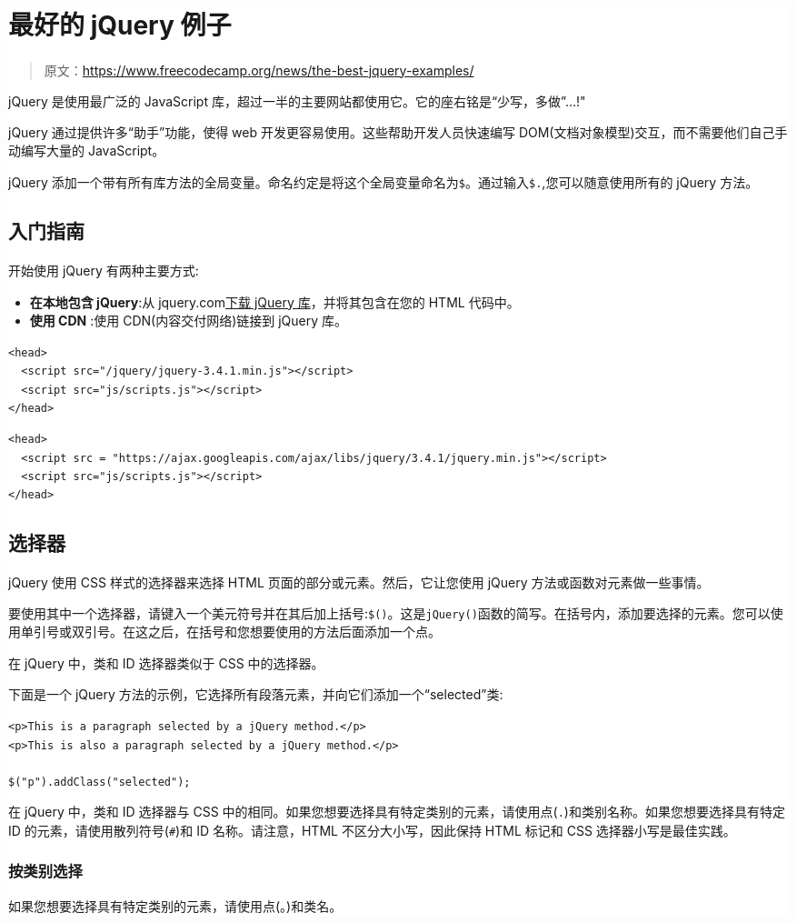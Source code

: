 # 最好的 jQuery 例子

> 原文：<https://www.freecodecamp.org/news/the-best-jquery-examples/>

jQuery 是使用最广泛的 JavaScript 库，超过一半的主要网站都使用它。它的座右铭是“少写，多做”...!"

jQuery 通过提供许多“助手”功能，使得 web 开发更容易使用。这些帮助开发人员快速编写 DOM(文档对象模型)交互，而不需要他们自己手动编写大量的 JavaScript。

jQuery 添加一个带有所有库方法的全局变量。命名约定是将这个全局变量命名为`$`。通过输入`$.`,您可以随意使用所有的 jQuery 方法。

## 入门指南

开始使用 jQuery 有两种主要方式:

*   **在本地包含 jQuery**:从 jquery.com[下载 jQuery 库](https://jquery.com/)，并将其包含在您的 HTML 代码中。
*   **使用 CDN** :使用 CDN(内容交付网络)链接到 jQuery 库。

```
<head>
  <script src="/jquery/jquery-3.4.1.min.js"></script>
  <script src="js/scripts.js"></script>
</head>
```

```
<head>
  <script src = "https://ajax.googleapis.com/ajax/libs/jquery/3.4.1/jquery.min.js"></script>
  <script src="js/scripts.js"></script>
</head>
```

## 选择器

jQuery 使用 CSS 样式的选择器来选择 HTML 页面的部分或元素。然后，它让您使用 jQuery 方法或函数对元素做一些事情。

要使用其中一个选择器，请键入一个美元符号并在其后加上括号:`$()`。这是`jQuery()`函数的简写。在括号内，添加要选择的元素。您可以使用单引号或双引号。在这之后，在括号和您想要使用的方法后面添加一个点。

在 jQuery 中，类和 ID 选择器类似于 CSS 中的选择器。

下面是一个 jQuery 方法的示例，它选择所有段落元素，并向它们添加一个“selected”类:

```
<p>This is a paragraph selected by a jQuery method.</p>
<p>This is also a paragraph selected by a jQuery method.</p>

$("p").addClass("selected");
```

在 jQuery 中，类和 ID 选择器与 CSS 中的相同。如果您想要选择具有特定类别的元素，请使用点(`.`)和类别名称。如果您想要选择具有特定 ID 的元素，请使用散列符号(`#`)和 ID 名称。请注意，HTML 不区分大小写，因此保持 HTML 标记和 CSS 选择器小写是最佳实践。

### 按类别选择

如果您想要选择具有特定类别的元素，请使用点(。)和类名。

